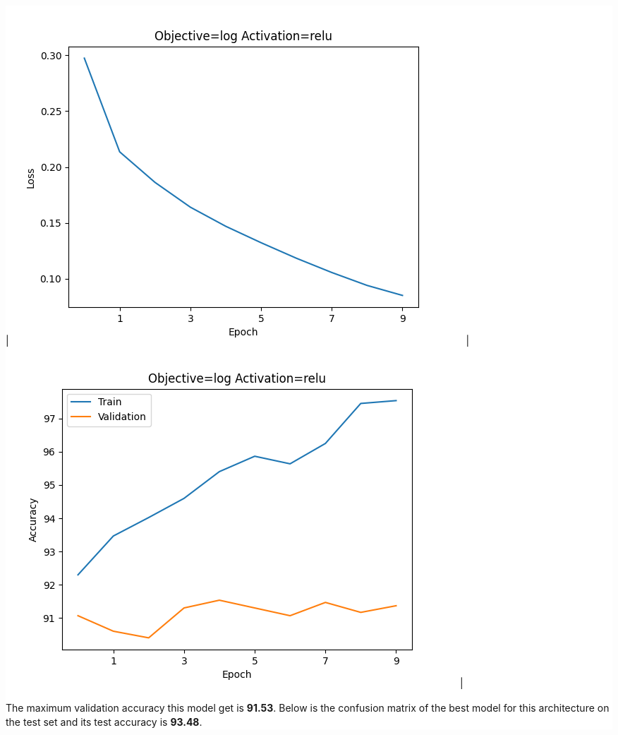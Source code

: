 | ![alt](figures/2nn-vgg/2nn-loss-obj=log-act=relu.png) | ![alt](figures/2nn-vgg/2nn-acc-obj=log-act=relu.png) |

The maximum validation accuracy this model get is **91.53**. Below is the confusion matrix of the best model for this architecture on the test set and its test accuracy is **93.48**.
